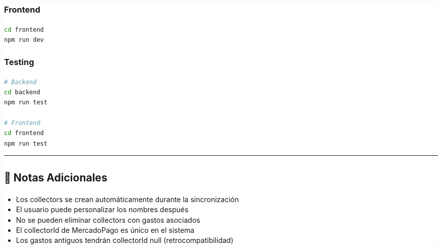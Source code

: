 ### Frontend
```bash
cd frontend
npm run dev
```

### Testing
```bash
# Backend
cd backend
npm run test

# Frontend
cd frontend
npm run test
```

---

## 📝 Notas Adicionales

- Los collectors se crean automáticamente durante la sincronización
- El usuario puede personalizar los nombres después
- No se pueden eliminar collectors con gastos asociados
- El collectorId de MercadoPago es único en el sistema
- Los gastos antiguos tendrán collectorId null (retrocompatibilidad)